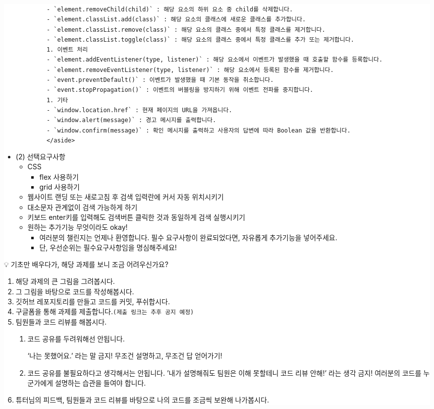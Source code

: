                 - `element.removeChild(child)` : 해당 요소의 하위 요소 중 child를 삭제합니다.
                - `element.classList.add(class)` : 해당 요소의 클래스에 새로운 클래스를 추가합니다.
                - `element.classList.remove(class)` : 해당 요소의 클래스 중에서 특정 클래스를 제거합니다.
                - `element.classList.toggle(class)` : 해당 요소의 클래스 중에서 특정 클래스를 추가 또는 제거합니다.
                1. 이벤트 처리
                - `element.addEventListener(type, listener)` : 해당 요소에서 이벤트가 발생했을 때 호출할 함수를 등록합니다.
                - `element.removeEventListener(type, listener)` : 해당 요소에서 등록된 함수를 제거합니다.
                - `event.preventDefault()` : 이벤트가 발생했을 때 기본 동작을 취소합니다.
                - `event.stopPropagation()` : 이벤트의 버블링을 방지하기 위해 이벤트 전파를 중지합니다.
                1. 기타
                - `window.location.href` : 현재 페이지의 URL을 가져옵니다.
                - `window.alert(message)` : 경고 메시지를 출력합니다.
                - `window.confirm(message)` : 확인 메시지를 출력하고 사용자의 답변에 따라 Boolean 값을 반환합니다.
                </aside>
                
- (2) 선택요구사항
    - CSS
        - flex 사용하기
        - grid 사용하기
    - 웹사이트 랜딩 또는 새로고침 후 검색 입력란에 커서 자동 위치시키기
    - 대소문자 관계없이 검색 가능하게 하기
    - 키보드 enter키를 입력해도 검색버튼 클릭한 것과 동일하게 검색 실행시키기
    - 원하는 추가기능 무엇이라도 okay!
        - 여러분의 챌린지는 언제나 환영합니다. 필수 요구사항이 완료되었다면, 자유롭게 추가기능을 넣어주세요.
        - 단, 우선순위는 필수요구사항임을 명심해주세요!

<aside>
💡 기초만 배우다가, 해당 과제를 보니 조금 어려우신가요?

</aside>

1. 해당 과제의 큰 그림을 그려봅시다.
2. 그 그림을 바탕으로 코드를 작성해봅시다.
3. 깃허브 레포지토리를 만들고 코드를 커밋, 푸쉬합시다. 
4. 구글폼을 통해 과제를 제출합니다.`(제출 링크는 추후 공지 예정)`
5. 팀원들과 코드 리뷰를 해봅시다. 
    1. 코드 공유를 두려워해선 안됩니다. 
        
        ‘나는 못했어요.’ 라는 말 금지! 무조건 설명하고, 무조건 답 얻어가기!
        
    2. 코드 공유를 불필요하다고 생각해서는 안됩니다.
    ’내가 설명해줘도 팀원은 이해 못할테니 코드 리뷰 안해!’ 라는 생각 금지! 
    여러분의 코드를 누군가에게 설명하는 습관을 들여야 합니다.
6. 튜터님의 피드백, 팀원들과 코드 리뷰를 바탕으로 나의 코드를 조금씩 보완해 나가봅시다.
